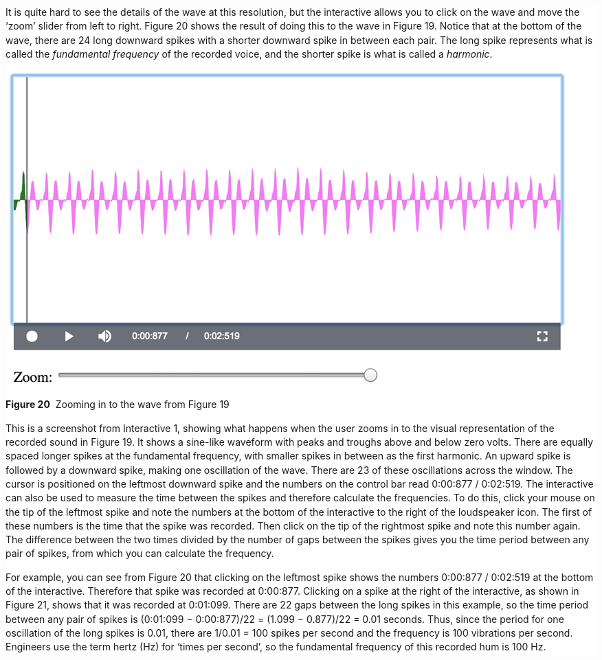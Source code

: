 It is quite hard to see the details of the wave at this resolution, but the interactive allows you to click on the wave and move the ‘zoom’ slider from left to right. Figure 20 shows the result of doing this to the wave in Figure 19. Notice that at the bottom of the wave, there are 24 long downward spikes with a shorter downward spike in between each pair. The long spike represents what is called the *fundamental frequency* of the recorded voice, and the shorter spike is what is called a *harmonic*.


![figure images/soundwave-t212_1-4-2.tif.png](images/soundwave-t212_1-4-2.tif.png)


__Figure 20__  Zooming in to the wave from Figure 19

This is a screenshot from Interactive 1, showing what happens when the user zooms in to the visual representation of the recorded sound in Figure 19. It shows a sine-like waveform with peaks and troughs above and below zero volts. There are equally spaced longer spikes at the fundamental frequency, with smaller spikes in between as the first harmonic. An upward spike is followed by a downward spike, making one oscillation of the wave. There are 23 of these oscillations across the window. The cursor is positioned on the leftmost downward spike and the numbers on the control bar read 0:00:877 / 0:02:519.
The interactive can also be used to measure the time between the spikes and therefore calculate the frequencies. To do this, click your mouse on the tip of the leftmost spike and note the numbers at the bottom of the interactive to the right of the loudspeaker icon. The first of these numbers is the time that the spike was recorded. Then click on the tip of the rightmost spike and note this number again. The difference between the two times divided by the number of gaps between the spikes gives you the time period between any pair of spikes, from which you can calculate the frequency.

For example, you can see from Figure 20 that clicking on the leftmost spike shows the numbers 0:00:877 / 0:02:519 at the bottom of the interactive. Therefore that spike was recorded at 0:00:877. Clicking on a spike at the right of the interactive, as shown in Figure 21, shows that it was recorded at 0:01:099. There are 22 gaps between the long spikes in this example, so the time period between any pair of spikes is (0:01:099 − 0:00:877)/22 = (1.099 − 0.877)/22 = 0.01 seconds. Thus, since the period for one oscillation of the long spikes is 0.01, there are 1/0.01 = 100 spikes per second and the frequency is 100 vibrations per second. Engineers use the term hertz (Hz) for ‘times per second’, so the fundamental frequency of this recorded hum is 100 Hz.
